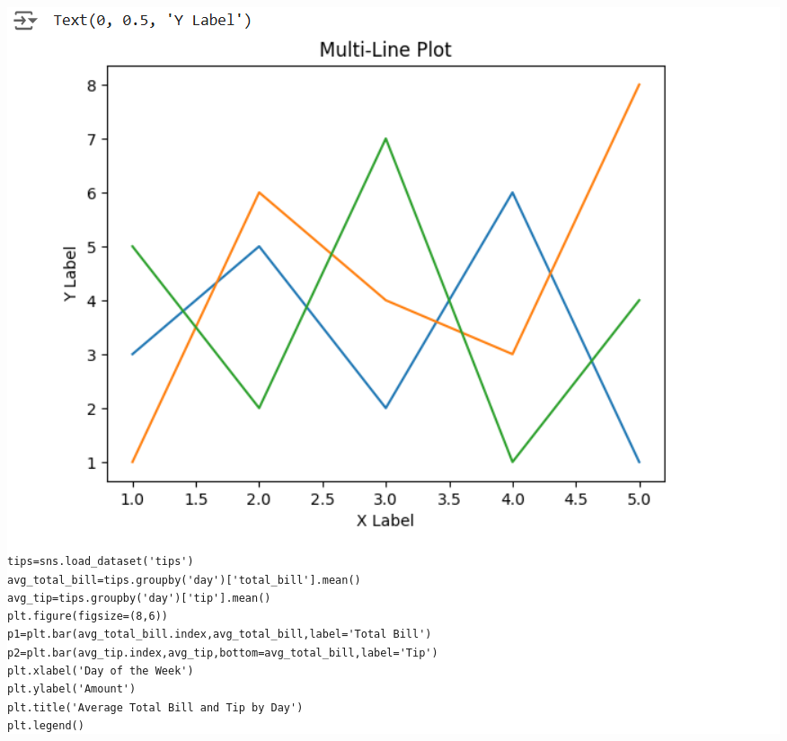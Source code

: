 ![alt text](image-3.png)
```
tips=sns.load_dataset('tips')
avg_total_bill=tips.groupby('day')['total_bill'].mean()
avg_tip=tips.groupby('day')['tip'].mean()
plt.figure(figsize=(8,6))
p1=plt.bar(avg_total_bill.index,avg_total_bill,label='Total Bill')
p2=plt.bar(avg_tip.index,avg_tip,bottom=avg_total_bill,label='Tip')
plt.xlabel('Day of the Week')
plt.ylabel('Amount')
plt.title('Average Total Bill and Tip by Day')
plt.legend()
```